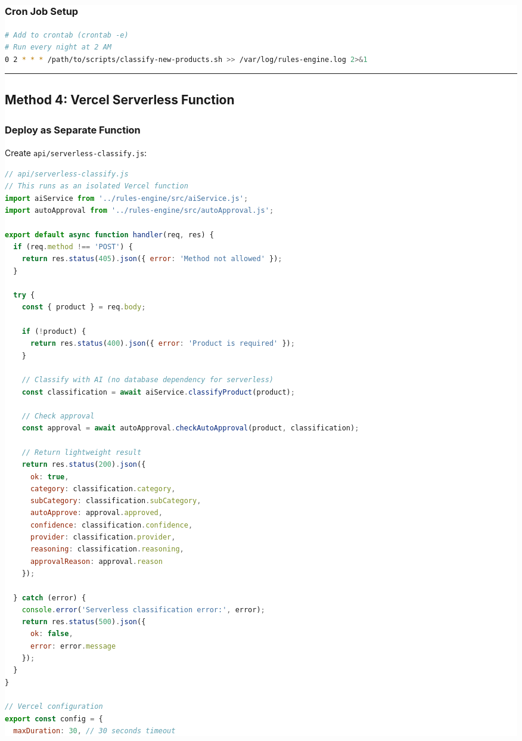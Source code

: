 ### Cron Job Setup

```bash
# Add to crontab (crontab -e)
# Run every night at 2 AM
0 2 * * * /path/to/scripts/classify-new-products.sh >> /var/log/rules-engine.log 2>&1
```

---

## Method 4: Vercel Serverless Function

### Deploy as Separate Function

Create `api/serverless-classify.js`:

```javascript
// api/serverless-classify.js
// This runs as an isolated Vercel function
import aiService from '../rules-engine/src/aiService.js';
import autoApproval from '../rules-engine/src/autoApproval.js';

export default async function handler(req, res) {
  if (req.method !== 'POST') {
    return res.status(405).json({ error: 'Method not allowed' });
  }
  
  try {
    const { product } = req.body;
    
    if (!product) {
      return res.status(400).json({ error: 'Product is required' });
    }
    
    // Classify with AI (no database dependency for serverless)
    const classification = await aiService.classifyProduct(product);
    
    // Check approval
    const approval = await autoApproval.checkAutoApproval(product, classification);
    
    // Return lightweight result
    return res.status(200).json({
      ok: true,
      category: classification.category,
      subCategory: classification.subCategory,
      autoApprove: approval.approved,
      confidence: classification.confidence,
      provider: classification.provider,
      reasoning: classification.reasoning,
      approvalReason: approval.reason
    });
    
  } catch (error) {
    console.error('Serverless classification error:', error);
    return res.status(500).json({ 
      ok: false, 
      error: error.message 
    });
  }
}

// Vercel configuration
export const config = {
  maxDuration: 30, // 30 seconds timeout
```